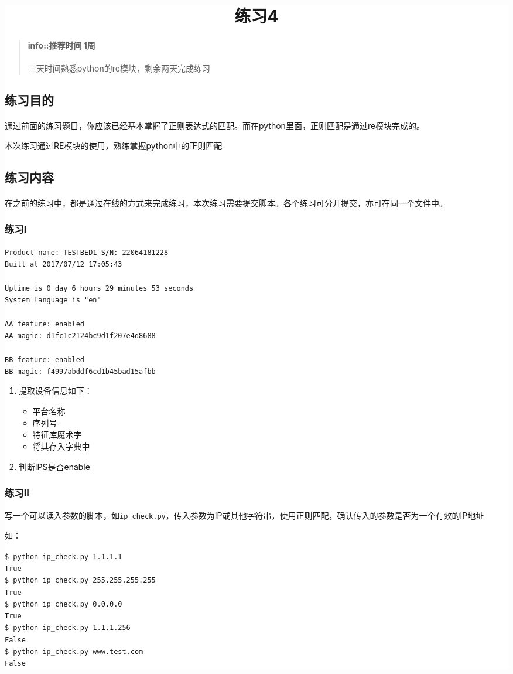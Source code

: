 # <center>练习4</center>



> #### info::推荐时间 1周
>
> 三天时间熟悉python的re模块，剩余两天完成练习

## 练习目的

通过前面的练习题目，你应该已经基本掌握了正则表达式的匹配。而在python里面，正则匹配是通过re模块完成的。

本次练习通过RE模块的使用，熟练掌握python中的正则匹配

## 练习内容

在之前的练习中，都是通过在线的方式来完成练习，本次练习需要提交脚本。各个练习可分开提交，亦可在同一个文件中。

### 练习I

```
Product name: TESTBED1 S/N: 22064181228
Built at 2017/07/12 17:05:43

Uptime is 0 day 6 hours 29 minutes 53 seconds
System language is "en"

AA feature: enabled
AA magic: d1fc1c2124bc9d1f207e4d8688

BB feature: enabled
BB magic: f4997abddf6cd1b45bad15afbb
```

1. 提取设备信息如下：
    * 平台名称
    * 序列号
    * 特征库魔术字
    * 将其存入字典中
    
2. 判断IPS是否enable

### 练习II

写一个可以读入参数的脚本，如`ip_check.py`，传入参数为IP或其他字符串，使用正则匹配，确认传入的参数是否为一个有效的IP地址

如：

```bash
$ python ip_check.py 1.1.1.1
True
$ python ip_check.py 255.255.255.255
True
$ python ip_check.py 0.0.0.0
True
$ python ip_check.py 1.1.1.256
False
$ python ip_check.py www.test.com
False
```
